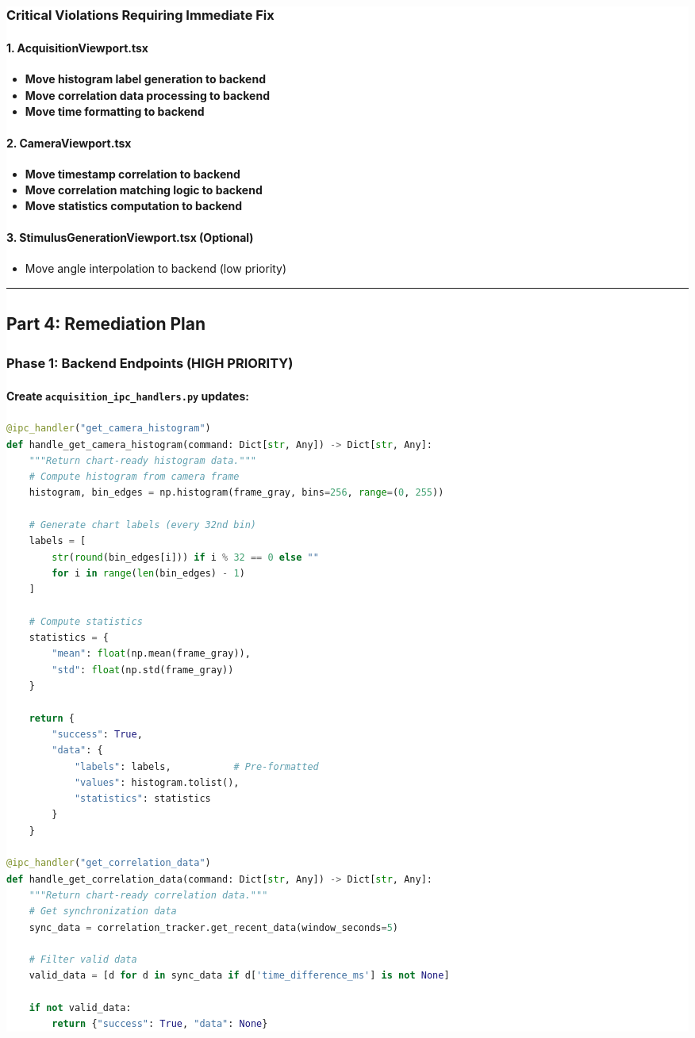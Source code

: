 ### Critical Violations Requiring Immediate Fix

#### 1. AcquisitionViewport.tsx
- **Move histogram label generation to backend**
- **Move correlation data processing to backend**
- **Move time formatting to backend**

#### 2. CameraViewport.tsx
- **Move timestamp correlation to backend**
- **Move correlation matching logic to backend**
- **Move statistics computation to backend**

#### 3. StimulusGenerationViewport.tsx (Optional)
- Move angle interpolation to backend (low priority)

---

## Part 4: Remediation Plan

### Phase 1: Backend Endpoints (HIGH PRIORITY)

#### Create `acquisition_ipc_handlers.py` updates:

```python
@ipc_handler("get_camera_histogram")
def handle_get_camera_histogram(command: Dict[str, Any]) -> Dict[str, Any]:
    """Return chart-ready histogram data."""
    # Compute histogram from camera frame
    histogram, bin_edges = np.histogram(frame_gray, bins=256, range=(0, 255))

    # Generate chart labels (every 32nd bin)
    labels = [
        str(round(bin_edges[i])) if i % 32 == 0 else ""
        for i in range(len(bin_edges) - 1)
    ]

    # Compute statistics
    statistics = {
        "mean": float(np.mean(frame_gray)),
        "std": float(np.std(frame_gray))
    }

    return {
        "success": True,
        "data": {
            "labels": labels,           # Pre-formatted
            "values": histogram.tolist(),
            "statistics": statistics
        }
    }

@ipc_handler("get_correlation_data")
def handle_get_correlation_data(command: Dict[str, Any]) -> Dict[str, Any]:
    """Return chart-ready correlation data."""
    # Get synchronization data
    sync_data = correlation_tracker.get_recent_data(window_seconds=5)

    # Filter valid data
    valid_data = [d for d in sync_data if d['time_difference_ms'] is not None]

    if not valid_data:
        return {"success": True, "data": None}

```